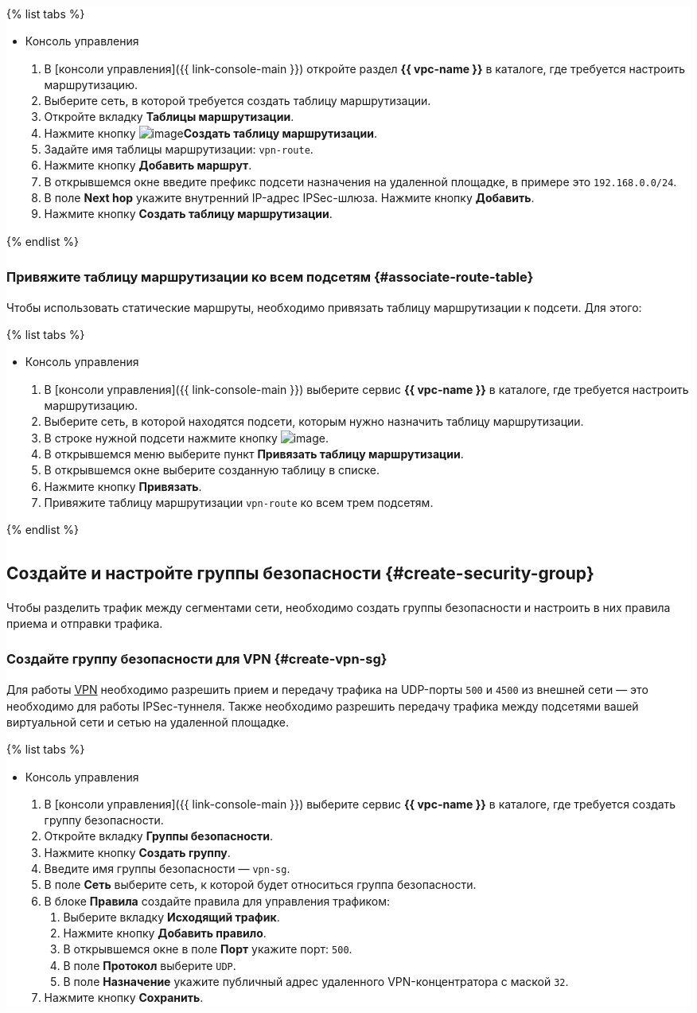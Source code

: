 {% list tabs %}

- Консоль управления 

    1. В [консоли управления]({{ link-console-main }}) откройте раздел **{{ vpc-name }}** в каталоге, где требуется настроить маршрутизацию.
    1. Выберите сеть, в которой требуется создать таблицу маршрутизации.
    1. Откройте вкладку **Таблицы маршрутизации**.
    1. Нажмите кнопку ![image](../../_assets/plus.svg)**Создать таблицу маршрутизации**.
    1. Задайте имя таблицы маршрутизации: `vpn-route`.
    1. Нажмите кнопку **Добавить маршрут**.
    1. В открывшемся окне введите префикс подсети назначения на удаленной площадке, в примере это `192.168.0.0/24`.
    1. В поле **Next hop** укажите внутренний IP-адрес IPSec-шлюза. Нажмите кнопку **Добавить**.
    1. Нажмите кнопку **Создать таблицу маршрутизации**.
    
{% endlist %}

### Привяжите таблицу маршрутизации ко всем подсетям {#associate-route-table}

Чтобы использовать статические маршруты, необходимо привязать таблицу маршрутизации к подсети. Для этого:

{% list tabs %}

- Консоль управления 

    1. В [консоли управления]({{ link-console-main }}) выберите сервис **{{ vpc-name }}** в каталоге, где требуется настроить маршрутизацию.
    1. Выберите сеть, в которой находятся подсети, которым нужно назначить таблицу маршрутизации.
    1. В строке нужной подсети нажмите кнопку ![image](../../_assets/options.svg).
    1. В открывшемся меню выберите пункт **Привязать таблицу маршрутизации**.
    1. В открывшемся окне выберите созданную таблицу в списке.
    1. Нажмите кнопку **Привязать**.
    1. Привяжите таблицу маршрутизации `vpn-route` ко всем трем подсетям.

{% endlist %}

## Создайте и настройте группы безопасности {#create-security-group}

Чтобы разделить трафик между сегментами сети, необходимо создать группы безопасности и настроить в них правила приема и отправки трафика.

### Создайте группу безопасности для VPN {#create-vpn-sg}

Для работы [VPN](../../glossary/vpn.md) необходимо разрешить прием и передачу трафика на UDP-порты `500` и `4500` из внешней сети — это необходимо для работы IPSec-туннеля. Также необходимо разрешить передачу трафика между подсетями вашей виртуальной сети и сетью на удаленной площадке.

{% list tabs %}

- Консоль управления 

    1. В [консоли управления]({{ link-console-main }}) выберите сервис **{{ vpc-name }}** в каталоге, где требуется создать группу безопасности.
    1. Откройте вкладку **Группы безопасности**. 
    1. Нажмите кнопку **Создать группу**.
    1. Введите имя группы безопасности — `vpn-sg`.
    1. В поле **Сеть** выберите сеть, к которой будет относиться группа безопасности.
    1. В блоке **Правила** создайте правила для управления трафиком: 
       1. Выберите вкладку **Исходящий трафик**.
       1. Нажмите кнопку **Добавить правило**.
       1. В открывшемся окне в поле **Порт** укажите порт: `500`.
       1. В поле **Протокол** выберите `UDP`.
       1. В поле **Назначение** укажите публичный адрес удаленного VPN-концентратора с маской `32`.
    1. Нажмите кнопку **Сохранить**. 